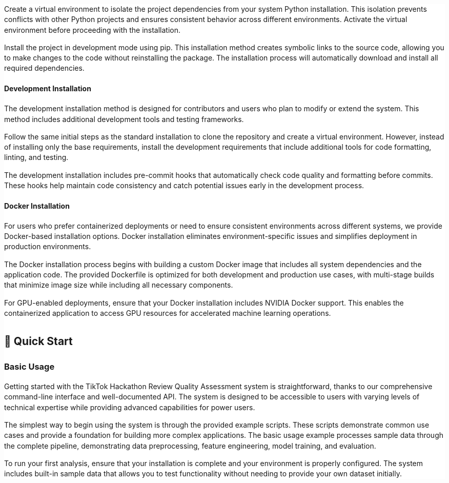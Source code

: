 Create a virtual environment to isolate the project dependencies from your system Python installation. This isolation prevents conflicts with other Python projects and ensures consistent behavior across different environments. Activate the virtual environment before proceeding with the installation.

Install the project in development mode using pip. This installation method creates symbolic links to the source code, allowing you to make changes to the code without reinstalling the package. The installation process will automatically download and install all required dependencies.

#### Development Installation

The development installation method is designed for contributors and users who plan to modify or extend the system. This method includes additional development tools and testing frameworks.

Follow the same initial steps as the standard installation to clone the repository and create a virtual environment. However, instead of installing only the base requirements, install the development requirements that include additional tools for code formatting, linting, and testing.

The development installation includes pre-commit hooks that automatically check code quality and formatting before commits. These hooks help maintain code consistency and catch potential issues early in the development process.

#### Docker Installation

For users who prefer containerized deployments or need to ensure consistent environments across different systems, we provide Docker-based installation options. Docker installation eliminates environment-specific issues and simplifies deployment in production environments.

The Docker installation process begins with building a custom Docker image that includes all system dependencies and the application code. The provided Dockerfile is optimized for both development and production use cases, with multi-stage builds that minimize image size while including all necessary components.

For GPU-enabled deployments, ensure that your Docker installation includes NVIDIA Docker support. This enables the containerized application to access GPU resources for accelerated machine learning operations.

## 🚀 Quick Start

### Basic Usage

Getting started with the TikTok Hackathon Review Quality Assessment system is straightforward, thanks to our comprehensive command-line interface and well-documented API. The system is designed to be accessible to users with varying levels of technical expertise while providing advanced capabilities for power users.

The simplest way to begin using the system is through the provided example scripts. These scripts demonstrate common use cases and provide a foundation for building more complex applications. The basic usage example processes sample data through the complete pipeline, demonstrating data preprocessing, feature engineering, model training, and evaluation.

To run your first analysis, ensure that your installation is complete and your environment is properly configured. The system includes built-in sample data that allows you to test functionality without needing to provide your own dataset initially.
